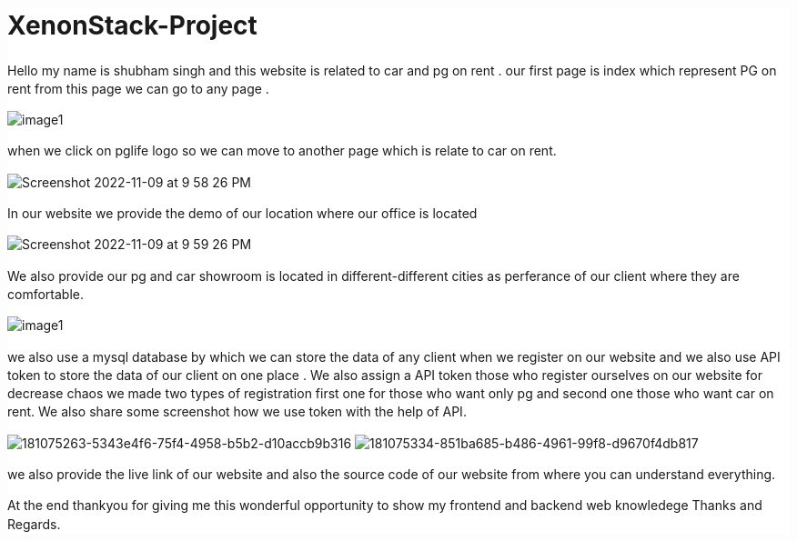# XenonStack-Project
Hello my name is shubham singh and this website is related to car and pg on rent . 
our first page is index which represent PG on rent from this page we can go to any page .

<img width="1433" alt="image1" src="https://user-images.githubusercontent.com/101035995/200912746-5fbf0b0b-bbfa-417a-aa53-1699f8cefe1f.png">

when we click on pglife logo so we can move to another page which is relate to car on rent.

<img width="1401" alt="Screenshot 2022-11-09 at 9 58 26 PM" src="https://user-images.githubusercontent.com/101035995/200913288-f3dfd3fa-2591-47b8-a119-8627d8308efa.png">

In our website we provide the demo of our location where our office is located

<img width="1410" alt="Screenshot 2022-11-09 at 9 59 26 PM" src="https://user-images.githubusercontent.com/101035995/200913685-4e2918d4-2e8f-40a8-a859-22f5f654dab8.png">

We also provide our pg and car showroom is located in different-different cities as perferance of our client 
where they are comfortable.

<img width="1433" alt="image1" src="https://user-images.githubusercontent.com/101035995/200914358-ec11a378-a090-4084-a31e-35d90c597a26.png">
 
 we also use a mysql database by which we can store the data of any client when we register on our website and we also use API token to store the data of our client on one place . We also assign a API token those who register ourselves on our website for decrease chaos we made two types of registration first one for those who want only pg and second one those who want car on rent. We also share some screenshot how we use token with the help of API.


 <img width="1434" alt="181075263-5343e4f6-75f4-4958-b5b2-d10accb9b316" src="https://user-images.githubusercontent.com/101035995/200918042-6a59d9d7-62d0-4d8f-bcc3-e5aa4e5a54cc.png">
 
<img width="1019" alt="181075334-851ba685-b486-4961-99f8-d9670f4db817" src="https://user-images.githubusercontent.com/101035995/200918050-97e2e424-ebfd-473e-8194-f29ec9b22f68.png">

we also provide the live link of our website and also the source code of our website from where you can understand everything.

At the end thankyou for giving me this wonderful opportunity to show my frontend and backend web knowledege
Thanks and Regards.
